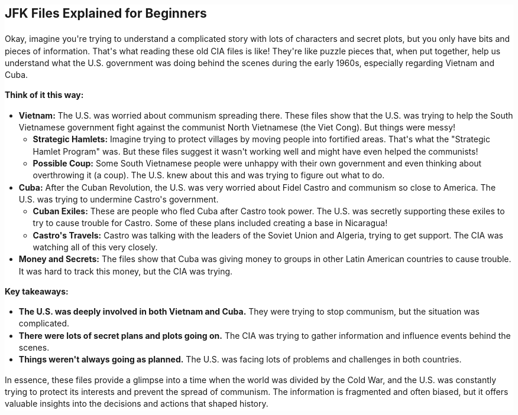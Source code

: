 ## JFK Files Explained for Beginners

Okay, imagine you're trying to understand a complicated story with lots of characters and secret plots, but you only have bits and pieces of information. That's what reading these old CIA files is like! They're like puzzle pieces that, when put together, help us understand what the U.S. government was doing behind the scenes during the early 1960s, especially regarding Vietnam and Cuba.

**Think of it this way:**

*   **Vietnam:** The U.S. was worried about communism spreading there. These files show that the U.S. was trying to help the South Vietnamese government fight against the communist North Vietnamese (the Viet Cong). But things were messy!
    *   **Strategic Hamlets:** Imagine trying to protect villages by moving people into fortified areas. That's what the "Strategic Hamlet Program" was. But these files suggest it wasn't working well and might have even helped the communists!
    *   **Possible Coup:** Some South Vietnamese people were unhappy with their own government and even thinking about overthrowing it (a coup). The U.S. knew about this and was trying to figure out what to do.
*   **Cuba:** After the Cuban Revolution, the U.S. was very worried about Fidel Castro and communism so close to America. The U.S. was trying to undermine Castro's government.
    *   **Cuban Exiles:** These are people who fled Cuba after Castro took power. The U.S. was secretly supporting these exiles to try to cause trouble for Castro. Some of these plans included creating a base in Nicaragua!
    *   **Castro's Travels:** Castro was talking with the leaders of the Soviet Union and Algeria, trying to get support. The CIA was watching all of this very closely.
*   **Money and Secrets:** The files show that Cuba was giving money to groups in other Latin American countries to cause trouble. It was hard to track this money, but the CIA was trying.

**Key takeaways:**

*   **The U.S. was deeply involved in both Vietnam and Cuba.** They were trying to stop communism, but the situation was complicated.
*   **There were lots of secret plans and plots going on.** The CIA was trying to gather information and influence events behind the scenes.
*   **Things weren't always going as planned.** The U.S. was facing lots of problems and challenges in both countries.

In essence, these files provide a glimpse into a time when the world was divided by the Cold War, and the U.S. was constantly trying to protect its interests and prevent the spread of communism. The information is fragmented and often biased, but it offers valuable insights into the decisions and actions that shaped history.